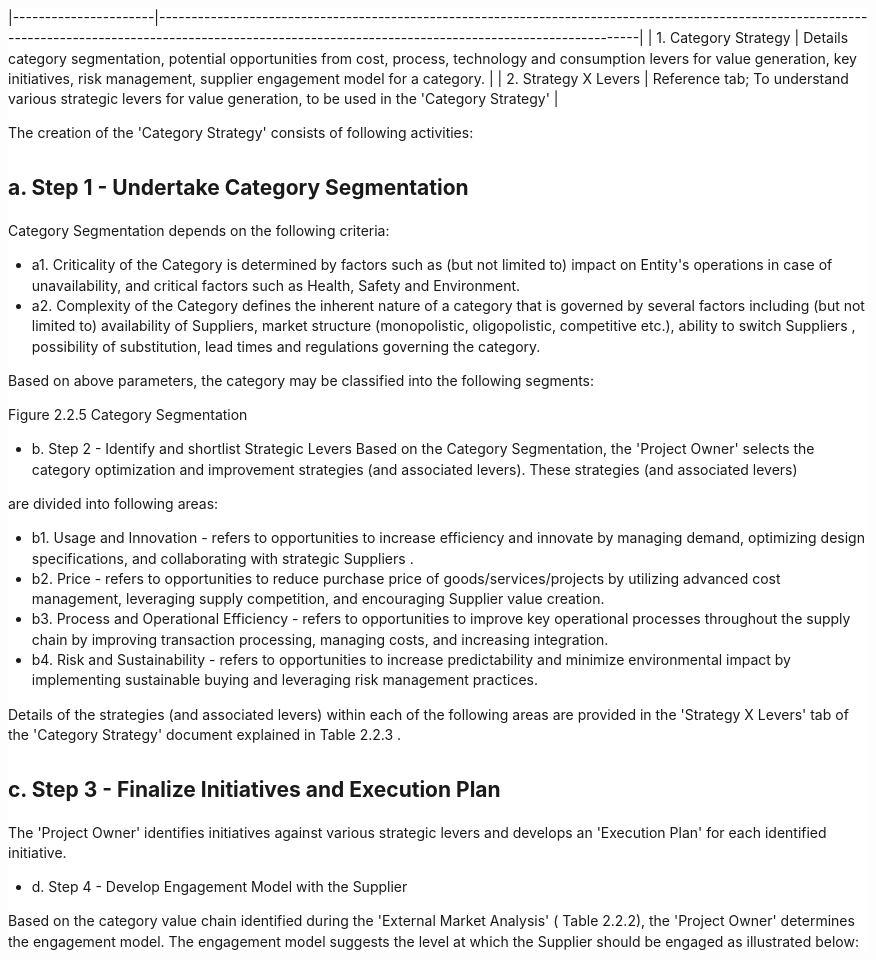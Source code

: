 |----------------------|----------------------------------------------------------------------------------------------------------------------------------------------------------------------------------------------------------------|
| 1. Category Strategy | Details category segmentation, potential opportunities from cost, process, technology and consumption levers for value generation, key initiatives, risk management, supplier engagement model for a category. |
| 2. Strategy X Levers | Reference tab; To understand various strategic levers for value generation, to be used in the 'Category Strategy'                                                                                              |

The creation of the 'Category Strategy' consists of following activities:

## a. Step 1 - Undertake Category Segmentation

Category Segmentation depends on the following criteria:

- a1. Criticality of the Category is determined by factors such as (but not limited to) impact on Entity's operations in case of unavailability, and critical factors such as Health, Safety and Environment.
- a2. Complexity of the Category defines the inherent nature of a category that is governed by several factors including (but not limited to) availability of Suppliers, market structure (monopolistic, oligopolistic, competitive etc.), ability to switch Suppliers ,  possibility of substitution, lead times and regulations governing the category.

Based on above parameters, the category may be classified into the following segments:

Figure 2.2.5 Category Segmentation



- b. Step 2 - Identify and shortlist Strategic Levers Based on the Category Segmentation, the 'Project Owner' selects the category optimization and improvement strategies (and associated levers). These strategies (and associated levers)

are divided into following areas:



- b1. Usage and Innovation - refers to opportunities to increase efficiency and innovate by managing  demand,  optimizing  design  specifications,  and  collaborating  with  strategic Suppliers .
- b2. Price - refers to opportunities to reduce purchase price of goods/services/projects by utilizing advanced cost management, leveraging supply competition, and encouraging Supplier value creation.
- b3. Process and Operational Efficiency - refers to opportunities to improve key operational processes throughout the supply chain by improving transaction processing, managing costs, and increasing integration.
- b4. Risk and Sustainability - refers to opportunities to increase predictability and minimize environmental impact by implementing sustainable buying and leveraging risk management practices.

Details  of  the  strategies  (and  associated  levers)  within  each  of  the  following  areas  are provided in the 'Strategy X Levers' tab of the 'Category Strategy' document explained in Table 2.2.3 .

## c. Step 3 - Finalize Initiatives and Execution Plan

The 'Project Owner' identifies initiatives against various strategic levers and develops an 'Execution Plan' for each identified initiative.

- d. Step 4 - Develop Engagement Model with the Supplier

Based on the category value chain identified during the 'External Market Analysis' ( Table 2.2.2),  the  'Project  Owner'  determines  the  engagement  model. The  engagement model suggests the level at which the Supplier should be engaged as illustrated below:
